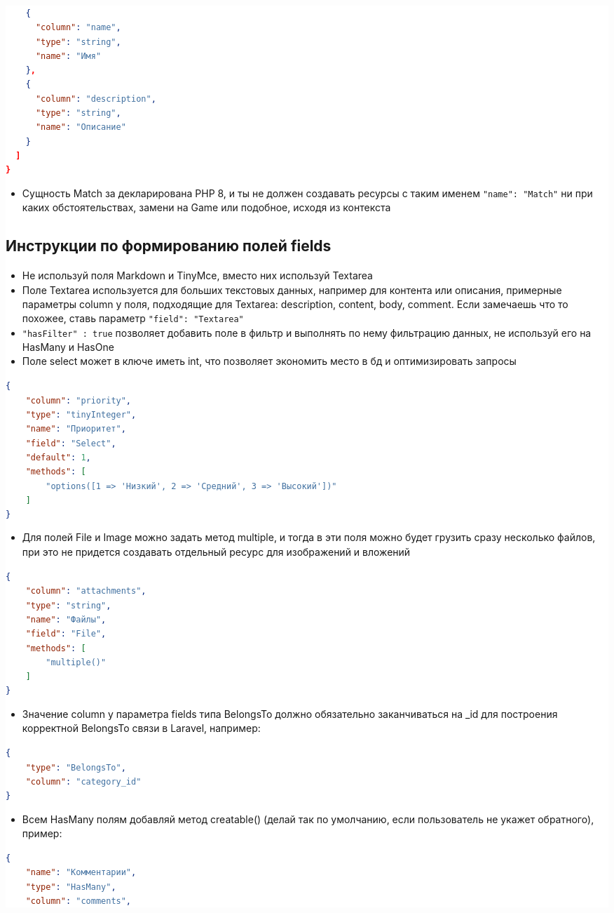 ```json
    {
      "column": "name",
      "type": "string",
      "name": "Имя"
    },
    {
      "column": "description",
      "type": "string",
      "name": "Описание"
    }
  ]
}
```
- Сущность Match за декларирована PHP 8, и ты не должен создавать ресурсы с таким именем `"name": "Match"` ни при каких обстоятельствах, замени на Game или подобное, исходя из контекста

## Инструкции по формированию полей fields
- Не используй поля Markdown и TinyMce, вместо них используй Textarea
- Поле Textarea используется для больших текстовых данных, например для контента или описания, примерные параметры column у поля, подходящие для Textarea: description, content, body, comment. Если замечаешь что то похожее, ставь параметр `"field": "Textarea"`
- `"hasFilter" : true` позволяет добавить поле в фильтр и выполнять по нему фильтрацию данных, не используй его на HasMany и HasOne
- Поле select может в ключе иметь int, что позволяет экономить место в бд и оптимизировать запросы
```json
{
    "column": "priority",
    "type": "tinyInteger",
    "name": "Приоритет",
    "field": "Select",
    "default": 1,
    "methods": [
        "options([1 => 'Низкий', 2 => 'Средний', 3 => 'Высокий'])"
    ]
}
```
- Для полей File и Image можно задать метод multiple, и тогда в эти поля можно будет грузить сразу несколько файлов, при это не придется создавать отдельный ресурс для изображений и вложений
```json
{
    "column": "attachments",
    "type": "string",
    "name": "Файлы",
    "field": "File",
    "methods": [
        "multiple()"
    ]
}
```
- Значение column у параметра fields типа BelongsTo должно обязательно заканчиваться на _id для построения корректной BelongsTo связи в Laravel, например:
```json
{
    "type": "BelongsTo",
    "column": "category_id"
}
```
- Всем HasMany полям добавляй метод creatable() (делай так по умолчанию, если пользователь не укажет обратного), пример:
```json
{
    "name": "Комментарии",
    "type": "HasMany",
    "column": "comments",
```